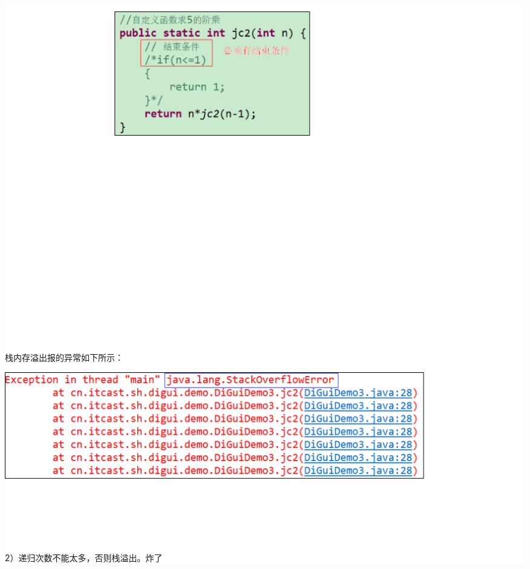 ![递归注意事项一](picture/javase/字节流/递归注意事项一.jpg)

栈内存溢出报的异常如下所示：

![递归注意事项二](picture/javase/字节流/递归注意事项二.jpg)

2）递归次数不能太多，否则栈溢出。炸了
